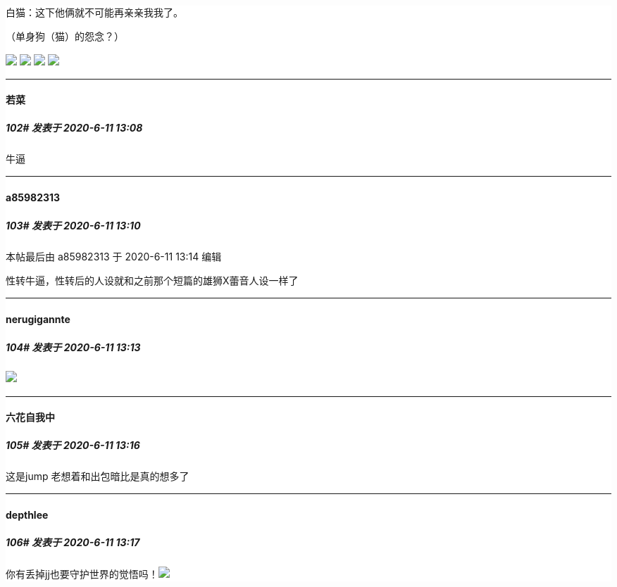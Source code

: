 白猫：这下他俩就不可能再亲亲我我了。

（单身狗（猫）的怨念？）

<img src="http://wx1.sinaimg.cn/large/8154b1f3gy1gfo94cl3roj20u0140tne.jpg" referrerpolicy="no-referrer">
<img src="http://wx4.sinaimg.cn/large/8154b1f3gy1gfo94djbz2j20u01407fj.jpg" referrerpolicy="no-referrer">
<img src="http://wx2.sinaimg.cn/large/8154b1f3gy1gfo94fdtloj20u0140dsk.jpg" referrerpolicy="no-referrer">
<img src="http://wx1.sinaimg.cn/large/8154b1f3gy1gfo94blrapj20u0140wr9.jpg" referrerpolicy="no-referrer">


-----

####  若菜  
##### 102#       发表于 2020-6-11 13:08


牛逼


-----

####  a85982313  
##### 103#       发表于 2020-6-11 13:10


 本帖最后由 a85982313 于 2020-6-11 13:14 编辑 

性转牛逼，性转后的人设就和之前那个短篇的雄狮X蕾音人设一样了


-----

####  nerugigannte  
##### 104#       发表于 2020-6-11 13:13


<img src="https://static.saraba1st.com/image/smiley/face2017/174.png" referrerpolicy="no-referrer">


-----

####  六花自我中  
##### 105#       发表于 2020-6-11 13:16


这是jump 老想着和出包暗比是真的想多了


-----

####  depthlee  
##### 106#       发表于 2020-6-11 13:17


你有丢掉jj也要守护世界的觉悟吗！<img src="https://static.saraba1st.com/image/smiley/face2017/152.png" referrerpolicy="no-referrer">
